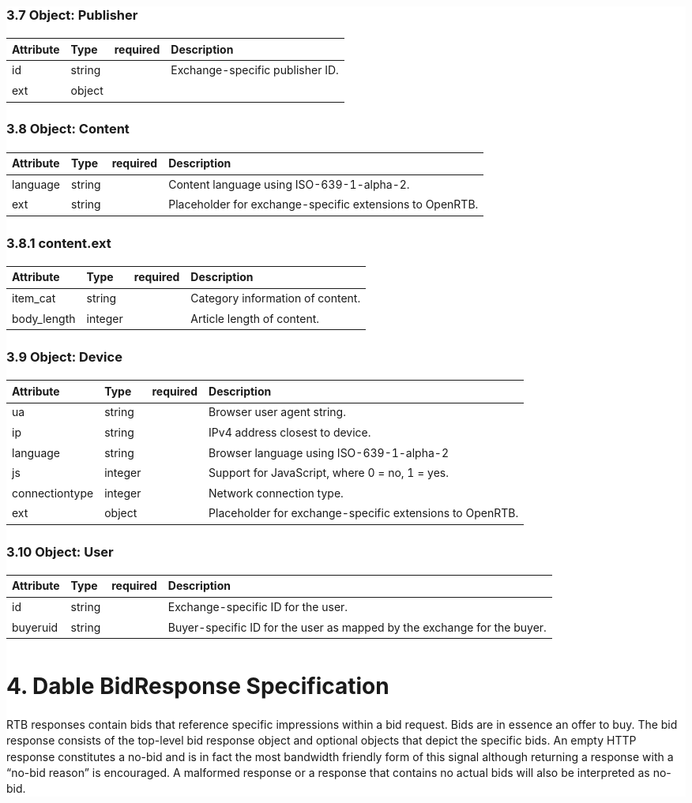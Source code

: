### 3.7 Object: Publisher

Attribute      | Type         | required      | Description
:--------------|:-------------|:--------------|:--------------------------------------------------------------------------
id             | string       |               | Exchange-specific publisher ID.
ext            | object       |               |

### 3.8 Object: Content

Attribute      | Type         | required      | Description
:--------------|:-------------|:--------------|:--------------------------------------------------------------------------
language       | string       |               | Content language using ISO-639-1-alpha-2.
ext            | string       |               | Placeholder for exchange-specific extensions to OpenRTB.

### 3.8.1 content.ext

Attribute      | Type         | required      | Description
:--------------|:-------------|:--------------|:--------------------------------------------------------------------------
item_cat       | string       |               | Category information of content.
body_length    | integer      |               | Article length of content.

### 3.9 Object: Device

Attribute      | Type         | required      | Description
:--------------|:-------------|:--------------|:--------------------------------------------------------------------------
ua             | string       |               | Browser user agent string.
ip             | string       |               | IPv4 address closest to device.
language       | string       |               | Browser language using ISO-639-1-alpha-2
js             | integer      |               | Support for JavaScript, where 0 = no, 1 = yes.
connectiontype | integer      |               | Network connection type.
ext            | object       |               | Placeholder for exchange-specific extensions to OpenRTB.

### 3.10 Object: User

Attribute      | Type         | required      | Description
:--------------|:-------------|:--------------|:--------------------------------------------------------------------------
id             | string       |               | Exchange-specific ID for the user.
buyeruid       | string       |               | Buyer-specific ID for the user as mapped by the exchange for the buyer.

# 4. Dable BidResponse Specification
RTB responses contain bids that reference specific impressions within a bid request. Bids are in essence an offer to buy.
The bid response consists of the top-level bid response object and optional objects that depict the specific bids.
An empty HTTP response constitutes a no-bid and is in fact the most bandwidth friendly form of this signal although returning a response with a “no-bid reason” is encouraged. 
A malformed response or a response that contains no actual bids will also be interpreted as no-bid.
